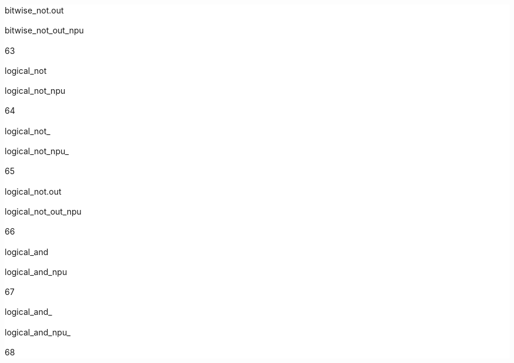 <td class="cellrowborder" valign="top" width="46.18462138953943%" headers="mcps1.1.4.1.2 "><p id="p154811423113412"><a name="p154811423113412"></a><a name="p154811423113412"></a>bitwise_not.out</p>
</td>
<td class="cellrowborder" valign="top" width="45.120999219359874%" headers="mcps1.1.4.1.3 "><p id="p1548152311346"><a name="p1548152311346"></a><a name="p1548152311346"></a>bitwise_not_out_npu</p>
</td>
</tr>
<tr id="row157011339201211"><td class="cellrowborder" valign="top" width="8.694379391100702%" headers="mcps1.1.4.1.1 "><p id="p15462316429"><a name="p15462316429"></a><a name="p15462316429"></a>63</p>
</td>
<td class="cellrowborder" valign="top" width="46.18462138953943%" headers="mcps1.1.4.1.2 "><p id="p184812023193413"><a name="p184812023193413"></a><a name="p184812023193413"></a>logical_not</p>
</td>
<td class="cellrowborder" valign="top" width="45.120999219359874%" headers="mcps1.1.4.1.3 "><p id="p10481423193410"><a name="p10481423193410"></a><a name="p10481423193410"></a>logical_not_npu</p>
</td>
</tr>
<tr id="row187011339161218"><td class="cellrowborder" valign="top" width="8.694379391100702%" headers="mcps1.1.4.1.1 "><p id="p346214163212"><a name="p346214163212"></a><a name="p346214163212"></a>64</p>
</td>
<td class="cellrowborder" valign="top" width="46.18462138953943%" headers="mcps1.1.4.1.2 "><p id="p1548192353418"><a name="p1548192353418"></a><a name="p1548192353418"></a>logical_not_</p>
</td>
<td class="cellrowborder" valign="top" width="45.120999219359874%" headers="mcps1.1.4.1.3 "><p id="p114819234346"><a name="p114819234346"></a><a name="p114819234346"></a>logical_not_npu_</p>
</td>
</tr>
<tr id="row20701183921218"><td class="cellrowborder" valign="top" width="8.694379391100702%" headers="mcps1.1.4.1.1 "><p id="p1146271617211"><a name="p1146271617211"></a><a name="p1146271617211"></a>65</p>
</td>
<td class="cellrowborder" valign="top" width="46.18462138953943%" headers="mcps1.1.4.1.2 "><p id="p204811723183416"><a name="p204811723183416"></a><a name="p204811723183416"></a>logical_not.out</p>
</td>
<td class="cellrowborder" valign="top" width="45.120999219359874%" headers="mcps1.1.4.1.3 "><p id="p1548112313349"><a name="p1548112313349"></a><a name="p1548112313349"></a>logical_not_out_npu</p>
</td>
</tr>
<tr id="row177011539151212"><td class="cellrowborder" valign="top" width="8.694379391100702%" headers="mcps1.1.4.1.1 "><p id="p84621516924"><a name="p84621516924"></a><a name="p84621516924"></a>66</p>
</td>
<td class="cellrowborder" valign="top" width="46.18462138953943%" headers="mcps1.1.4.1.2 "><p id="p94811233347"><a name="p94811233347"></a><a name="p94811233347"></a>logical_and</p>
</td>
<td class="cellrowborder" valign="top" width="45.120999219359874%" headers="mcps1.1.4.1.3 "><p id="p2481023103415"><a name="p2481023103415"></a><a name="p2481023103415"></a>logical_and_npu</p>
</td>
</tr>
<tr id="row37015396121"><td class="cellrowborder" valign="top" width="8.694379391100702%" headers="mcps1.1.4.1.1 "><p id="p24626162028"><a name="p24626162028"></a><a name="p24626162028"></a>67</p>
</td>
<td class="cellrowborder" valign="top" width="46.18462138953943%" headers="mcps1.1.4.1.2 "><p id="p10481623183417"><a name="p10481623183417"></a><a name="p10481623183417"></a>logical_and_</p>
</td>
<td class="cellrowborder" valign="top" width="45.120999219359874%" headers="mcps1.1.4.1.3 "><p id="p9481112343415"><a name="p9481112343415"></a><a name="p9481112343415"></a>logical_and_npu_</p>
</td>
</tr>
<tr id="row1470243915128"><td class="cellrowborder" valign="top" width="8.694379391100702%" headers="mcps1.1.4.1.1 "><p id="p11462101612215"><a name="p11462101612215"></a><a name="p11462101612215"></a>68</p>